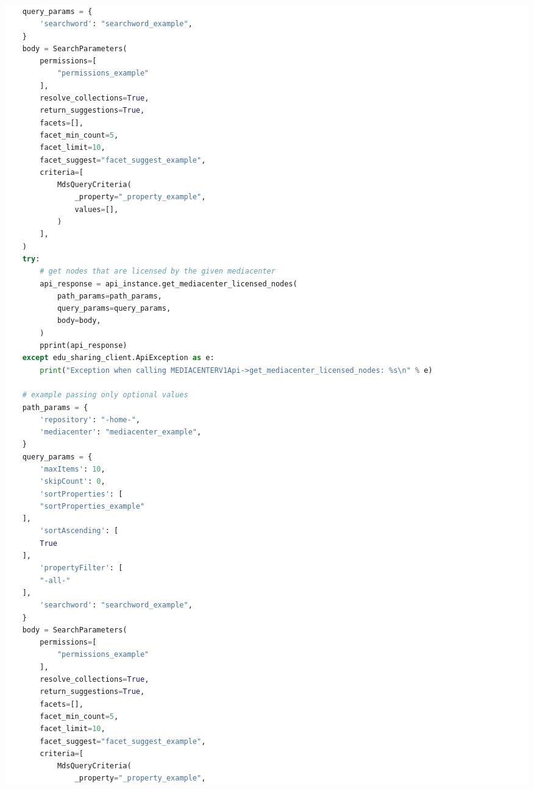 ```python
    query_params = {
        'searchword': "searchword_example",
    }
    body = SearchParameters(
        permissions=[
            "permissions_example"
        ],
        resolve_collections=True,
        return_suggestions=True,
        facets=[],
        facet_min_count=5,
        facet_limit=10,
        facet_suggest="facet_suggest_example",
        criteria=[
            MdsQueryCriteria(
                _property="_property_example",
                values=[],
            )
        ],
    )
    try:
        # get nodes that are licensed by the given mediacenter
        api_response = api_instance.get_mediacenter_licensed_nodes(
            path_params=path_params,
            query_params=query_params,
            body=body,
        )
        pprint(api_response)
    except edu_sharing_client.ApiException as e:
        print("Exception when calling MEDIACENTERV1Api->get_mediacenter_licensed_nodes: %s\n" % e)

    # example passing only optional values
    path_params = {
        'repository': "-home-",
        'mediacenter': "mediacenter_example",
    }
    query_params = {
        'maxItems': 10,
        'skipCount': 0,
        'sortProperties': [
        "sortProperties_example"
    ],
        'sortAscending': [
        True
    ],
        'propertyFilter': [
        "-all-"
    ],
        'searchword': "searchword_example",
    }
    body = SearchParameters(
        permissions=[
            "permissions_example"
        ],
        resolve_collections=True,
        return_suggestions=True,
        facets=[],
        facet_min_count=5,
        facet_limit=10,
        facet_suggest="facet_suggest_example",
        criteria=[
            MdsQueryCriteria(
                _property="_property_example",
```